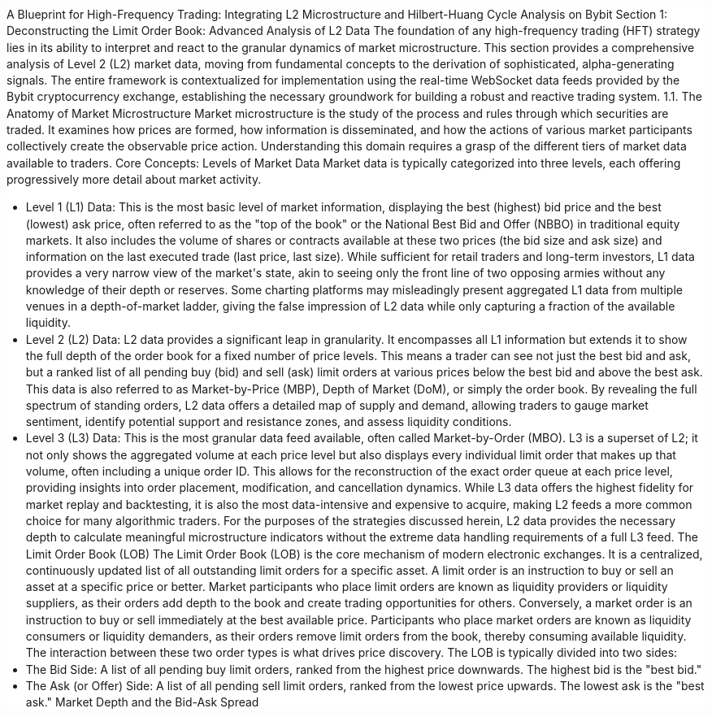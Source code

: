 A Blueprint for High-Frequency Trading: Integrating L2 Microstructure and Hilbert-Huang Cycle Analysis on Bybit
Section 1: Deconstructing the Limit Order Book: Advanced Analysis of L2 Data
The foundation of any high-frequency trading (HFT) strategy lies in its ability to interpret and react to the granular dynamics of market microstructure. This section provides a comprehensive analysis of Level 2 (L2) market data, moving from fundamental concepts to the derivation of sophisticated, alpha-generating signals. The entire framework is contextualized for implementation using the real-time WebSocket data feeds provided by the Bybit cryptocurrency exchange, establishing the necessary groundwork for building a robust and reactive trading system.
1.1. The Anatomy of Market Microstructure
Market microstructure is the study of the process and rules through which securities are traded. It examines how prices are formed, how information is disseminated, and how the actions of various market participants collectively create the observable price action. Understanding this domain requires a grasp of the different tiers of market data available to traders.
Core Concepts: Levels of Market Data
Market data is typically categorized into three levels, each offering progressively more detail about market activity.
* Level 1 (L1) Data: This is the most basic level of market information, displaying the best (highest) bid price and the best (lowest) ask price, often referred to as the "top of the book" or the National Best Bid and Offer (NBBO) in traditional equity markets. It also includes the volume of shares or contracts available at these two prices (the bid size and ask size) and information on the last executed trade (last price, last size). While sufficient for retail traders and long-term investors, L1 data provides a very narrow view of the market's state, akin to seeing only the front line of two opposing armies without any knowledge of their depth or reserves. Some charting platforms may misleadingly present aggregated L1 data from multiple venues in a depth-of-market ladder, giving the false impression of L2 data while only capturing a fraction of the available liquidity.
* Level 2 (L2) Data: L2 data provides a significant leap in granularity. It encompasses all L1 information but extends it to show the full depth of the order book for a fixed number of price levels. This means a trader can see not just the best bid and ask, but a ranked list of all pending buy (bid) and sell (ask) limit orders at various prices below the best bid and above the best ask. This data is also referred to as Market-by-Price (MBP), Depth of Market (DoM), or simply the order book. By revealing the full spectrum of standing orders, L2 data offers a detailed map of supply and demand, allowing traders to gauge market sentiment, identify potential support and resistance zones, and assess liquidity conditions.
* Level 3 (L3) Data: This is the most granular data feed available, often called Market-by-Order (MBO). L3 is a superset of L2; it not only shows the aggregated volume at each price level but also displays every individual limit order that makes up that volume, often including a unique order ID. This allows for the reconstruction of the exact order queue at each price level, providing insights into order placement, modification, and cancellation dynamics. While L3 data offers the highest fidelity for market replay and backtesting, it is also the most data-intensive and expensive to acquire, making L2 feeds a more common choice for many algorithmic traders.
For the purposes of the strategies discussed herein, L2 data provides the necessary depth to calculate meaningful microstructure indicators without the extreme data handling requirements of a full L3 feed.
The Limit Order Book (LOB)
The Limit Order Book (LOB) is the core mechanism of modern electronic exchanges. It is a centralized, continuously updated list of all outstanding limit orders for a specific asset. A limit order is an instruction to buy or sell an asset at a specific price or better. Market participants who place limit orders are known as liquidity providers or liquidity suppliers, as their orders add depth to the book and create trading opportunities for others.
Conversely, a market order is an instruction to buy or sell immediately at the best available price. Participants who place market orders are known as liquidity consumers or liquidity demanders, as their orders remove limit orders from the book, thereby consuming available liquidity. The interaction between these two order types is what drives price discovery.
The LOB is typically divided into two sides:
* The Bid Side: A list of all pending buy limit orders, ranked from the highest price downwards. The highest bid is the "best bid."
* The Ask (or Offer) Side: A list of all pending sell limit orders, ranked from the lowest price upwards. The lowest ask is the "best ask."
Market Depth and the Bid-Ask Spread